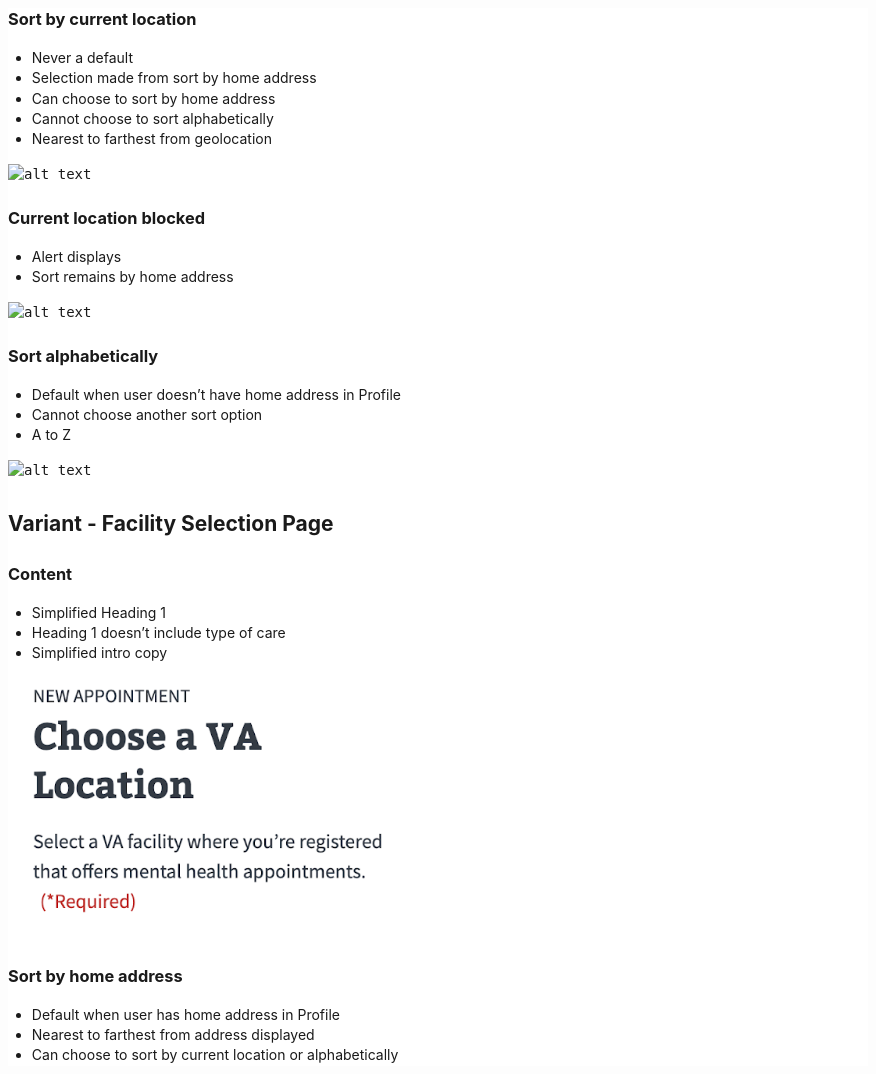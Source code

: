 ### Sort by current location
- Never a default
- Selection made from sort by home address
- Can choose to sort by home address
- Cannot choose to sort alphabetically
- Nearest to farthest from geolocation

<kbd><image alt="alt text" width="400" src="images/facility-select-variant-overview-3.png" /></kbd>

### Current location blocked
- Alert displays
- Sort remains by home address

<kbd><image alt="alt text" width="400" src="images/facility-select-variant-overview-4.png" /></kbd>

### Sort alphabetically
- Default when user doesn’t have home address in Profile
- Cannot choose another sort option
- A to Z

<kbd><image alt="alt text" width="400" src="images/facility-select-variant-overview-5.png" /></kbd>

## Variant - Facility Selection Page

### Content
- Simplified Heading 1
- Heading 1 doesn’t include type of care
- Simplified intro copy

<kbd><img alt="alt text" width="400" src="images/facility-select-variant-overview-6.png" /></kbd>

### Sort by home address
- Default when user has home address in Profile
- Nearest to farthest from address displayed
- Can choose to sort by current location or alphabetically
